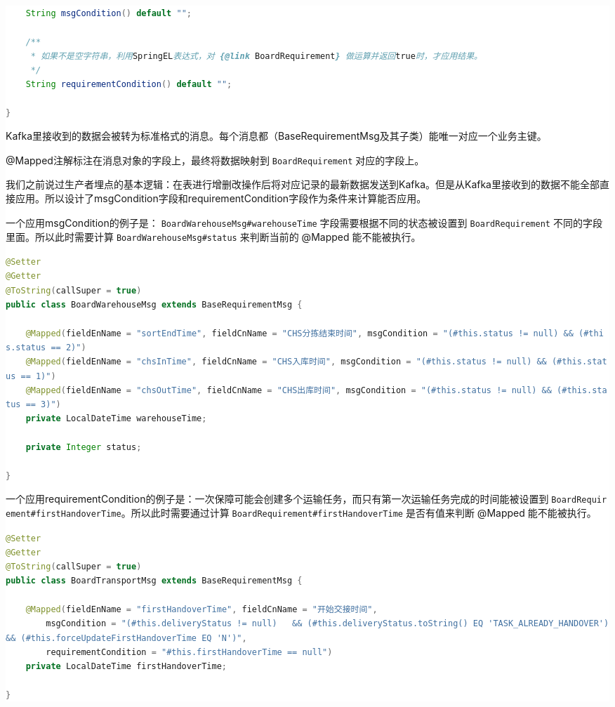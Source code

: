 ```java
    String msgCondition() default "";

    /**
     * 如果不是空字符串，利用SpringEL表达式，对 {@link BoardRequirement} 做运算并返回true时，才应用结果。
     */
    String requirementCondition() default "";

}
```

Kafka里接收到的数据会被转为标准格式的消息。每个消息都（BaseRequirementMsg及其子类）能唯一对应一个业务主键。

@Mapped注解标注在消息对象的字段上，最终将数据映射到 `BoardRequirement` 对应的字段上。

我们之前说过生产者埋点的基本逻辑：在表进行增删改操作后将对应记录的最新数据发送到Kafka。但是从Kafka里接收到的数据不能全部直接应用。所以设计了msgCondition字段和requirementCondition字段作为条件来计算能否应用。

一个应用msgCondition的例子是： `BoardWarehouseMsg#warehouseTime` 字段需要根据不同的状态被设置到 `BoardRequirement` 不同的字段里面。所以此时需要计算 `BoardWarehouseMsg#status` 来判断当前的 @Mapped 能不能被执行。

```java
@Setter
@Getter
@ToString(callSuper = true)
public class BoardWarehouseMsg extends BaseRequirementMsg {

    @Mapped(fieldEnName = "sortEndTime", fieldCnName = "CHS分拣结束时间", msgCondition = "(#this.status != null) && (#this.status == 2)")
    @Mapped(fieldEnName = "chsInTime", fieldCnName = "CHS入库时间", msgCondition = "(#this.status != null) && (#this.status == 1)")
    @Mapped(fieldEnName = "chsOutTime", fieldCnName = "CHS出库时间", msgCondition = "(#this.status != null) && (#this.status == 3)")
    private LocalDateTime warehouseTime;

    private Integer status;

}
```

一个应用requirementCondition的例子是：一次保障可能会创建多个运输任务，而只有第一次运输任务完成的时间能被设置到 `BoardRequirement#firstHandoverTime`。所以此时需要通过计算 `BoardRequirement#firstHandoverTime` 是否有值来判断 @Mapped 能不能被执行。

```java
@Setter
@Getter
@ToString(callSuper = true)
public class BoardTransportMsg extends BaseRequirementMsg {

    @Mapped(fieldEnName = "firstHandoverTime", fieldCnName = "开始交接时间",
        msgCondition = "(#this.deliveryStatus != null)   && (#this.deliveryStatus.toString() EQ 'TASK_ALREADY_HANDOVER') && (#this.forceUpdateFirstHandoverTime EQ 'N')",
        requirementCondition = "#this.firstHandoverTime == null")
    private LocalDateTime firstHandoverTime;

}
```
